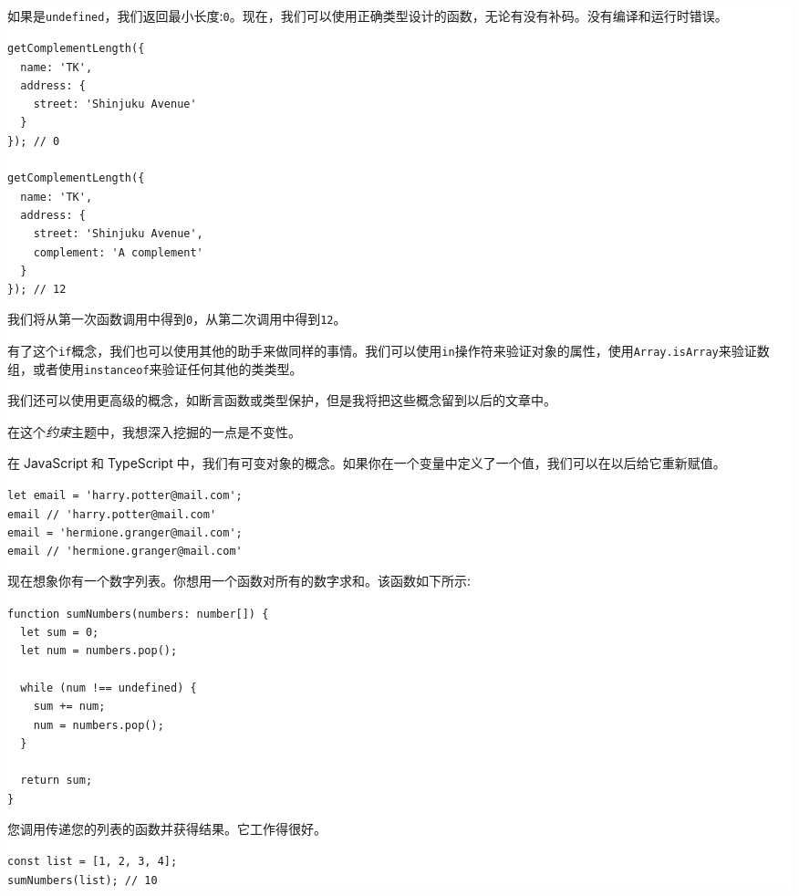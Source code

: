 如果是`undefined`，我们返回最小长度:`0`。现在，我们可以使用正确类型设计的函数，无论有没有补码。没有编译和运行时错误。

```
getComplementLength({
  name: 'TK',
  address: {
    street: 'Shinjuku Avenue'
  }
}); // 0

getComplementLength({
  name: 'TK',
  address: {
    street: 'Shinjuku Avenue',
    complement: 'A complement'
  }
}); // 12 
```

我们将从第一次函数调用中得到`0`，从第二次调用中得到`12`。

有了这个`if`概念，我们也可以使用其他的助手来做同样的事情。我们可以使用`in`操作符来验证对象的属性，使用`Array.isArray`来验证数组，或者使用`instanceof`来验证任何其他的类类型。

我们还可以使用更高级的概念，如断言函数或类型保护，但是我将把这些概念留到以后的文章中。

在这个*约束*主题中，我想深入挖掘的一点是不变性。

在 JavaScript 和 TypeScript 中，我们有可变对象的概念。如果你在一个变量中定义了一个值，我们可以在以后给它重新赋值。

```
let email = 'harry.potter@mail.com';
email // 'harry.potter@mail.com'
email = 'hermione.granger@mail.com';
email // 'hermione.granger@mail.com' 
```

现在想象你有一个数字列表。你想用一个函数对所有的数字求和。该函数如下所示:

```
function sumNumbers(numbers: number[]) {
  let sum = 0;
  let num = numbers.pop();

  while (num !== undefined) {
    sum += num;
    num = numbers.pop();
  }

  return sum;
} 
```

您调用传递您的列表的函数并获得结果。它工作得很好。

```
const list = [1, 2, 3, 4];
sumNumbers(list); // 10 
```
